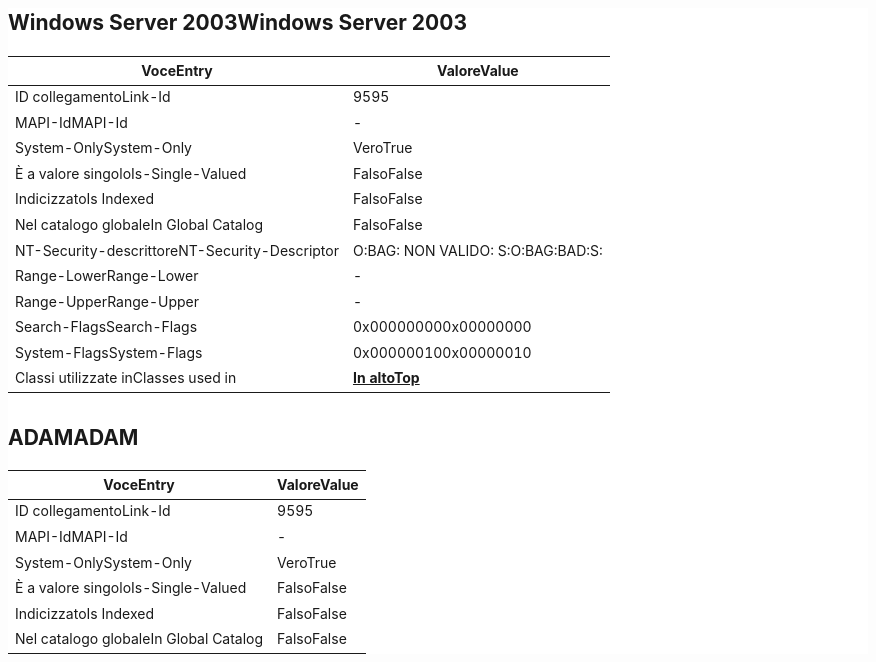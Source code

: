 ## <a name="windows-server-2003"></a><span data-ttu-id="1cef9-157">Windows Server 2003</span><span class="sxs-lookup"><span data-stu-id="1cef9-157">Windows Server 2003</span></span>



| <span data-ttu-id="1cef9-158">Voce</span><span class="sxs-lookup"><span data-stu-id="1cef9-158">Entry</span></span> | <span data-ttu-id="1cef9-159">Valore</span><span class="sxs-lookup"><span data-stu-id="1cef9-159">Value</span></span> |
|------------------------|---------------------------------|
| <span data-ttu-id="1cef9-160">ID collegamento</span><span class="sxs-lookup"><span data-stu-id="1cef9-160">Link-Id</span></span>                | <span data-ttu-id="1cef9-161">95</span><span class="sxs-lookup"><span data-stu-id="1cef9-161">95</span></span>                              |
| <span data-ttu-id="1cef9-162">MAPI-Id</span><span class="sxs-lookup"><span data-stu-id="1cef9-162">MAPI-Id</span></span>                | \-                              |
| <span data-ttu-id="1cef9-163">System-Only</span><span class="sxs-lookup"><span data-stu-id="1cef9-163">System-Only</span></span>            | <span data-ttu-id="1cef9-164">Vero</span><span class="sxs-lookup"><span data-stu-id="1cef9-164">True</span></span>                            |
| <span data-ttu-id="1cef9-165">È a valore singolo</span><span class="sxs-lookup"><span data-stu-id="1cef9-165">Is-Single-Valued</span></span>       | <span data-ttu-id="1cef9-166">Falso</span><span class="sxs-lookup"><span data-stu-id="1cef9-166">False</span></span>                           |
| <span data-ttu-id="1cef9-167">Indicizzato</span><span class="sxs-lookup"><span data-stu-id="1cef9-167">Is Indexed</span></span>             | <span data-ttu-id="1cef9-168">Falso</span><span class="sxs-lookup"><span data-stu-id="1cef9-168">False</span></span>                           |
| <span data-ttu-id="1cef9-169">Nel catalogo globale</span><span class="sxs-lookup"><span data-stu-id="1cef9-169">In Global Catalog</span></span>      | <span data-ttu-id="1cef9-170">Falso</span><span class="sxs-lookup"><span data-stu-id="1cef9-170">False</span></span>                           |
| <span data-ttu-id="1cef9-171">NT-Security-descrittore</span><span class="sxs-lookup"><span data-stu-id="1cef9-171">NT-Security-Descriptor</span></span> | <span data-ttu-id="1cef9-172">O:BAG: NON VALIDO: S:</span><span class="sxs-lookup"><span data-stu-id="1cef9-172">O:BAG:BAD:S:</span></span>                    |
| <span data-ttu-id="1cef9-173">Range-Lower</span><span class="sxs-lookup"><span data-stu-id="1cef9-173">Range-Lower</span></span>            | \-                              |
| <span data-ttu-id="1cef9-174">Range-Upper</span><span class="sxs-lookup"><span data-stu-id="1cef9-174">Range-Upper</span></span>            | \-                              |
| <span data-ttu-id="1cef9-175">Search-Flags</span><span class="sxs-lookup"><span data-stu-id="1cef9-175">Search-Flags</span></span>           | <span data-ttu-id="1cef9-176">0x00000000</span><span class="sxs-lookup"><span data-stu-id="1cef9-176">0x00000000</span></span>                      |
| <span data-ttu-id="1cef9-177">System-Flags</span><span class="sxs-lookup"><span data-stu-id="1cef9-177">System-Flags</span></span>           | <span data-ttu-id="1cef9-178">0x00000010</span><span class="sxs-lookup"><span data-stu-id="1cef9-178">0x00000010</span></span>                      |
| <span data-ttu-id="1cef9-179">Classi utilizzate in</span><span class="sxs-lookup"><span data-stu-id="1cef9-179">Classes used in</span></span>        | [<span data-ttu-id="1cef9-180">**In alto**</span><span class="sxs-lookup"><span data-stu-id="1cef9-180">**Top**</span></span>](c-top.md)<br/> |



## <a name="adam"></a><span data-ttu-id="1cef9-181">ADAM</span><span class="sxs-lookup"><span data-stu-id="1cef9-181">ADAM</span></span>



| <span data-ttu-id="1cef9-182">Voce</span><span class="sxs-lookup"><span data-stu-id="1cef9-182">Entry</span></span> | <span data-ttu-id="1cef9-183">Valore</span><span class="sxs-lookup"><span data-stu-id="1cef9-183">Value</span></span> |
|------------------------|---------------------------------|
| <span data-ttu-id="1cef9-184">ID collegamento</span><span class="sxs-lookup"><span data-stu-id="1cef9-184">Link-Id</span></span>                | <span data-ttu-id="1cef9-185">95</span><span class="sxs-lookup"><span data-stu-id="1cef9-185">95</span></span>                              |
| <span data-ttu-id="1cef9-186">MAPI-Id</span><span class="sxs-lookup"><span data-stu-id="1cef9-186">MAPI-Id</span></span>                | \-                              |
| <span data-ttu-id="1cef9-187">System-Only</span><span class="sxs-lookup"><span data-stu-id="1cef9-187">System-Only</span></span>            | <span data-ttu-id="1cef9-188">Vero</span><span class="sxs-lookup"><span data-stu-id="1cef9-188">True</span></span>                            |
| <span data-ttu-id="1cef9-189">È a valore singolo</span><span class="sxs-lookup"><span data-stu-id="1cef9-189">Is-Single-Valued</span></span>       | <span data-ttu-id="1cef9-190">Falso</span><span class="sxs-lookup"><span data-stu-id="1cef9-190">False</span></span>                           |
| <span data-ttu-id="1cef9-191">Indicizzato</span><span class="sxs-lookup"><span data-stu-id="1cef9-191">Is Indexed</span></span>             | <span data-ttu-id="1cef9-192">Falso</span><span class="sxs-lookup"><span data-stu-id="1cef9-192">False</span></span>                           |
| <span data-ttu-id="1cef9-193">Nel catalogo globale</span><span class="sxs-lookup"><span data-stu-id="1cef9-193">In Global Catalog</span></span>      | <span data-ttu-id="1cef9-194">Falso</span><span class="sxs-lookup"><span data-stu-id="1cef9-194">False</span></span>                           |